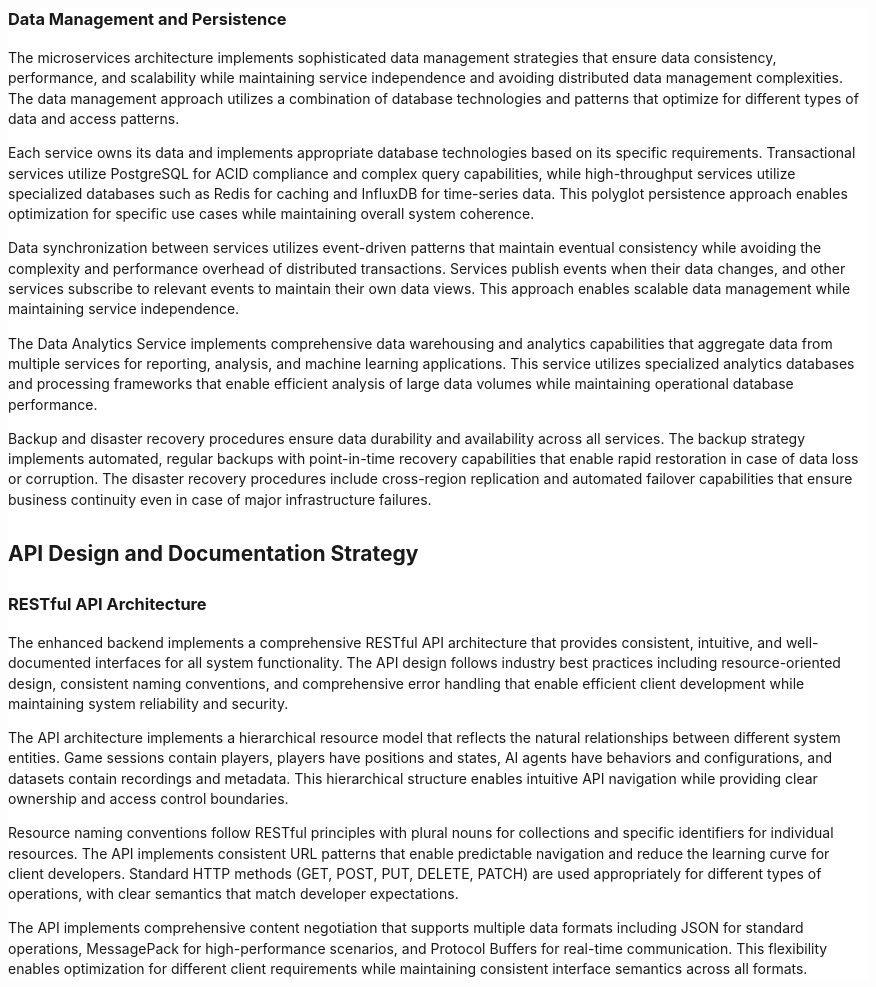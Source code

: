 ### Data Management and Persistence

The microservices architecture implements sophisticated data management strategies that ensure data consistency, performance, and scalability while maintaining service independence and avoiding distributed data management complexities. The data management approach utilizes a combination of database technologies and patterns that optimize for different types of data and access patterns.

Each service owns its data and implements appropriate database technologies based on its specific requirements. Transactional services utilize PostgreSQL for ACID compliance and complex query capabilities, while high-throughput services utilize specialized databases such as Redis for caching and InfluxDB for time-series data. This polyglot persistence approach enables optimization for specific use cases while maintaining overall system coherence.

Data synchronization between services utilizes event-driven patterns that maintain eventual consistency while avoiding the complexity and performance overhead of distributed transactions. Services publish events when their data changes, and other services subscribe to relevant events to maintain their own data views. This approach enables scalable data management while maintaining service independence.

The Data Analytics Service implements comprehensive data warehousing and analytics capabilities that aggregate data from multiple services for reporting, analysis, and machine learning applications. This service utilizes specialized analytics databases and processing frameworks that enable efficient analysis of large data volumes while maintaining operational database performance.

Backup and disaster recovery procedures ensure data durability and availability across all services. The backup strategy implements automated, regular backups with point-in-time recovery capabilities that enable rapid restoration in case of data loss or corruption. The disaster recovery procedures include cross-region replication and automated failover capabilities that ensure business continuity even in case of major infrastructure failures.


## API Design and Documentation Strategy

### RESTful API Architecture

The enhanced backend implements a comprehensive RESTful API architecture that provides consistent, intuitive, and well-documented interfaces for all system functionality. The API design follows industry best practices including resource-oriented design, consistent naming conventions, and comprehensive error handling that enable efficient client development while maintaining system reliability and security.

The API architecture implements a hierarchical resource model that reflects the natural relationships between different system entities. Game sessions contain players, players have positions and states, AI agents have behaviors and configurations, and datasets contain recordings and metadata. This hierarchical structure enables intuitive API navigation while providing clear ownership and access control boundaries.

Resource naming conventions follow RESTful principles with plural nouns for collections and specific identifiers for individual resources. The API implements consistent URL patterns that enable predictable navigation and reduce the learning curve for client developers. Standard HTTP methods (GET, POST, PUT, DELETE, PATCH) are used appropriately for different types of operations, with clear semantics that match developer expectations.

The API implements comprehensive content negotiation that supports multiple data formats including JSON for standard operations, MessagePack for high-performance scenarios, and Protocol Buffers for real-time communication. This flexibility enables optimization for different client requirements while maintaining consistent interface semantics across all formats.
